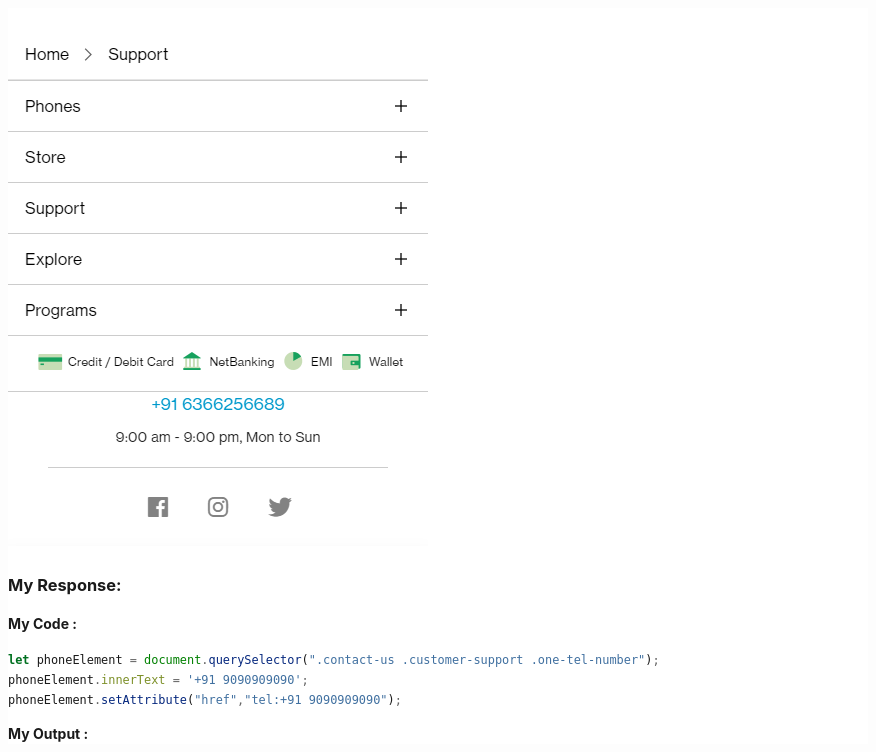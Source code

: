 ![Output](./sample-images/Pic7.png)

### My Response:           

**My Code :**

```javascript
let phoneElement = document.querySelector(".contact-us .customer-support .one-tel-number");
phoneElement.innerText = '+91 9090909090';
phoneElement.setAttribute("href","tel:+91 9090909090");
```
**My Output :**

